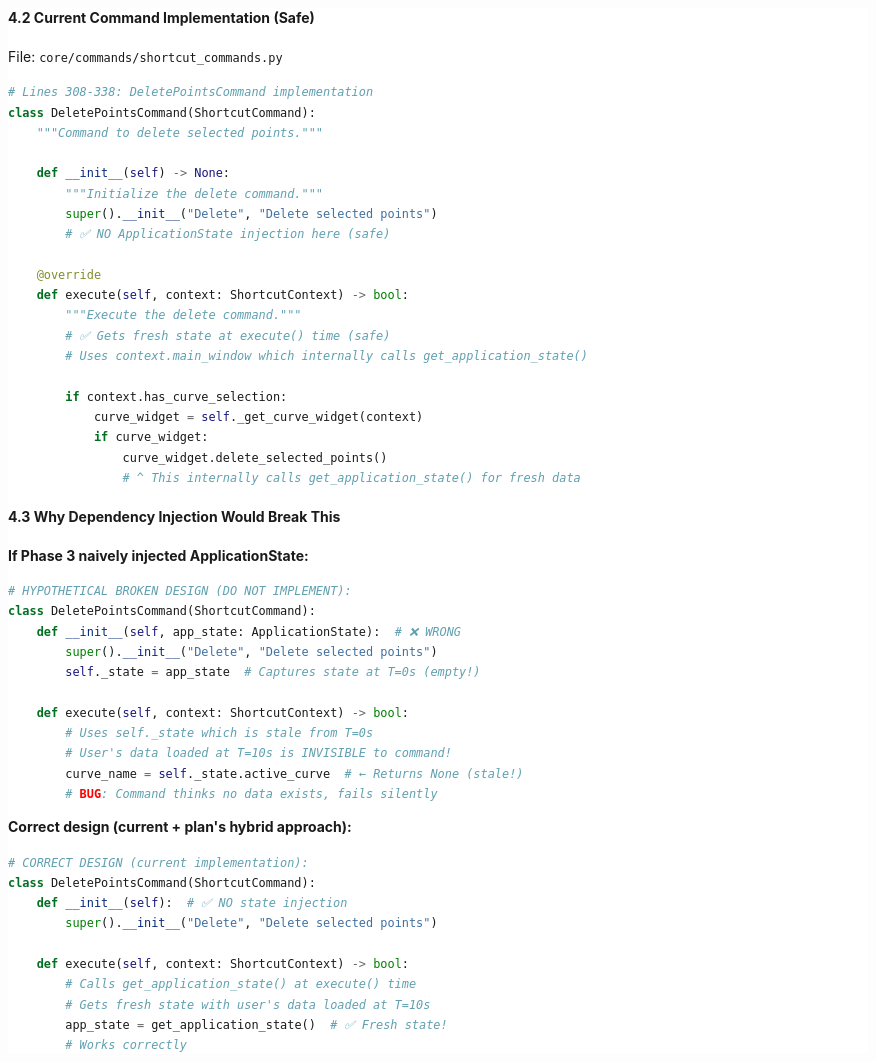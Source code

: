 #### 4.2 Current Command Implementation (Safe)

File: `core/commands/shortcut_commands.py`

```python
# Lines 308-338: DeletePointsCommand implementation
class DeletePointsCommand(ShortcutCommand):
    """Command to delete selected points."""

    def __init__(self) -> None:
        """Initialize the delete command."""
        super().__init__("Delete", "Delete selected points")
        # ✅ NO ApplicationState injection here (safe)

    @override
    def execute(self, context: ShortcutContext) -> bool:
        """Execute the delete command."""
        # ✅ Gets fresh state at execute() time (safe)
        # Uses context.main_window which internally calls get_application_state()

        if context.has_curve_selection:
            curve_widget = self._get_curve_widget(context)
            if curve_widget:
                curve_widget.delete_selected_points()
                # ^ This internally calls get_application_state() for fresh data
```

#### 4.3 Why Dependency Injection Would Break This

**If Phase 3 naively injected ApplicationState:**

```python
# HYPOTHETICAL BROKEN DESIGN (DO NOT IMPLEMENT):
class DeletePointsCommand(ShortcutCommand):
    def __init__(self, app_state: ApplicationState):  # ❌ WRONG
        super().__init__("Delete", "Delete selected points")
        self._state = app_state  # Captures state at T=0s (empty!)

    def execute(self, context: ShortcutContext) -> bool:
        # Uses self._state which is stale from T=0s
        # User's data loaded at T=10s is INVISIBLE to command!
        curve_name = self._state.active_curve  # ← Returns None (stale!)
        # BUG: Command thinks no data exists, fails silently
```

**Correct design (current + plan's hybrid approach):**

```python
# CORRECT DESIGN (current implementation):
class DeletePointsCommand(ShortcutCommand):
    def __init__(self):  # ✅ NO state injection
        super().__init__("Delete", "Delete selected points")

    def execute(self, context: ShortcutContext) -> bool:
        # Calls get_application_state() at execute() time
        # Gets fresh state with user's data loaded at T=10s
        app_state = get_application_state()  # ✅ Fresh state!
        # Works correctly
```
